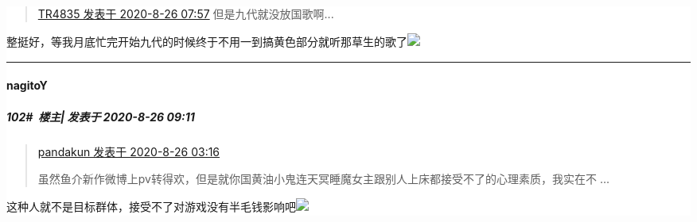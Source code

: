

<blockquote><a href="httphttps://bbs.saraba1st.com/2b/forum.php?mod=redirect&amp;goto=findpost&amp;pid=48551831&amp;ptid=1956384" target="_blank">TR4835 发表于 2020-8-26 07:57</a>
但是九代就没放国歌啊...</blockquote>
整挺好，等我月底忙完开始九代的时候终于不用一到搞黄色部分就听那草生的歌了<img src="https://static.saraba1st.com/image/smiley/face2017/085.png" referrerpolicy="no-referrer">







*****

####  nagitoY  
##### 102#         楼主| 发表于 2020-8-26 09:11



<blockquote><a href="httphttps://bbs.saraba1st.com/2b/forum.php?mod=redirect&amp;goto=findpost&amp;pid=48551466&amp;ptid=1956384" target="_blank">pandakun 发表于 2020-8-26 03:16</a>

虽然鱼介新作微博上pv转得欢，但是就你国黄油小鬼连天冥睡魔女主跟别人上床都接受不了的心理素质，我实在不 ...</blockquote>
这种人就不是目标群体，接受不了对游戏没有半毛钱影响吧<img src="https://static.saraba1st.com/image/smiley/face2017/067.png" referrerpolicy="no-referrer">





                                              